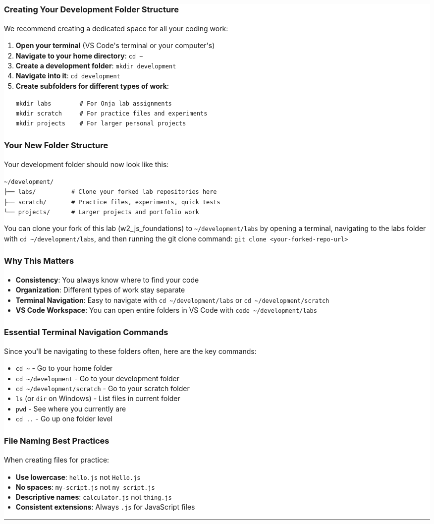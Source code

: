 ### Creating Your Development Folder Structure

We recommend creating a dedicated space for all your coding work:

1. **Open your terminal** (VS Code's terminal or your computer's)
2. **Navigate to your home directory**: `cd ~`
3. **Create a development folder**: `mkdir development`
4. **Navigate into it**: `cd development`
5. **Create subfolders for different types of work**:
   ```
   mkdir labs        # For Onja lab assignments 
   mkdir scratch     # For practice files and experiments
   mkdir projects    # For larger personal projects
   ```

### Your New Folder Structure

Your development folder should now look like this:
```
~/development/
├── labs/          # Clone your forked lab repositories here 
├── scratch/       # Practice files, experiments, quick tests
└── projects/      # Larger projects and portfolio work
```

You can clone your fork of this lab (w2_js_foundations)  to `~/development/labs` by opening a terminal, navigating to the labs folder with `cd ~/development/labs`, and then running the git clone command: `git clone <your-forked-repo-url>`

### Why This Matters

- **Consistency**: You always know where to find your code
- **Organization**: Different types of work stay separate
- **Terminal Navigation**: Easy to navigate with `cd ~/development/labs` or `cd ~/development/scratch`
- **VS Code Workspace**: You can open entire folders in VS Code with `code ~/development/labs`

### Essential Terminal Navigation Commands

Since you'll be navigating to these folders often, here are the key commands:

- `cd ~` - Go to your home folder
- `cd ~/development` - Go to your development folder
- `cd ~/development/scratch` - Go to your scratch folder
- `ls` (or `dir` on Windows) - List files in current folder
- `pwd` - See where you currently are
- `cd ..` - Go up one folder level

### File Naming Best Practices

When creating files for practice:
- **Use lowercase**: `hello.js` not `Hello.js`
- **No spaces**: `my-script.js` not `my script.js`
- **Descriptive names**: `calculator.js` not `thing.js`
- **Consistent extensions**: Always `.js` for JavaScript files

---